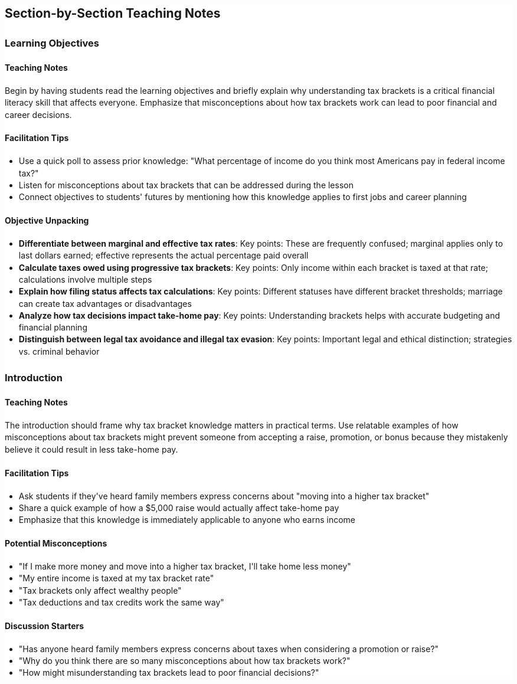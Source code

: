 ## Section-by-Section Teaching Notes

### Learning Objectives

#### Teaching Notes
Begin by having students read the learning objectives and briefly explain why understanding tax brackets is a critical financial literacy skill that affects everyone. Emphasize that misconceptions about how tax brackets work can lead to poor financial and career decisions.

#### Facilitation Tips
- Use a quick poll to assess prior knowledge: "What percentage of income do you think most Americans pay in federal income tax?"
- Listen for misconceptions about tax brackets that can be addressed during the lesson
- Connect objectives to students' futures by mentioning how this knowledge applies to first jobs and career planning

#### Objective Unpacking
- **Differentiate between marginal and effective tax rates**: Key points: These are frequently confused; marginal applies only to last dollars earned; effective represents the actual percentage paid overall
- **Calculate taxes owed using progressive tax brackets**: Key points: Only income within each bracket is taxed at that rate; calculations involve multiple steps
- **Explain how filing status affects tax calculations**: Key points: Different statuses have different bracket thresholds; marriage can create tax advantages or disadvantages
- **Analyze how tax decisions impact take-home pay**: Key points: Understanding brackets helps with accurate budgeting and financial planning
- **Distinguish between legal tax avoidance and illegal tax evasion**: Key points: Important legal and ethical distinction; strategies vs. criminal behavior

### Introduction

#### Teaching Notes
The introduction should frame why tax bracket knowledge matters in practical terms. Use relatable examples of how misconceptions about tax brackets might prevent someone from accepting a raise, promotion, or bonus because they mistakenly believe it could result in less take-home pay.

#### Facilitation Tips
- Ask students if they've heard family members express concerns about "moving into a higher tax bracket"
- Share a quick example of how a $5,000 raise would actually affect take-home pay
- Emphasize that this knowledge is immediately applicable to anyone who earns income

#### Potential Misconceptions
- "If I make more money and move into a higher tax bracket, I'll take home less money"
- "My entire income is taxed at my tax bracket rate"
- "Tax brackets only affect wealthy people"
- "Tax deductions and tax credits work the same way"

#### Discussion Starters
- "Has anyone heard family members express concerns about taxes when considering a promotion or raise?"
- "Why do you think there are so many misconceptions about how tax brackets work?"
- "How might misunderstanding tax brackets lead to poor financial decisions?"
